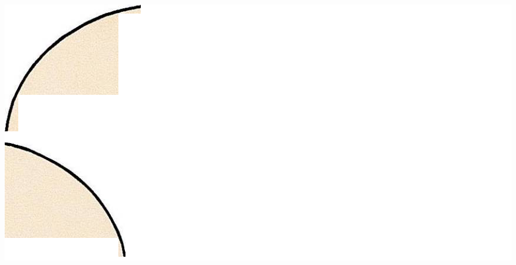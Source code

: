 ![Methamphetamineneurotoxicitynecroticandapopto_3_37](Generated/images/Methamphetamineneurotoxicitynecroticandapopto_3_37.png)

![Methamphetamineneurotoxicitynecroticandapopto_3_47](Generated/images/Methamphetamineneurotoxicitynecroticandapopto_3_47.png)
